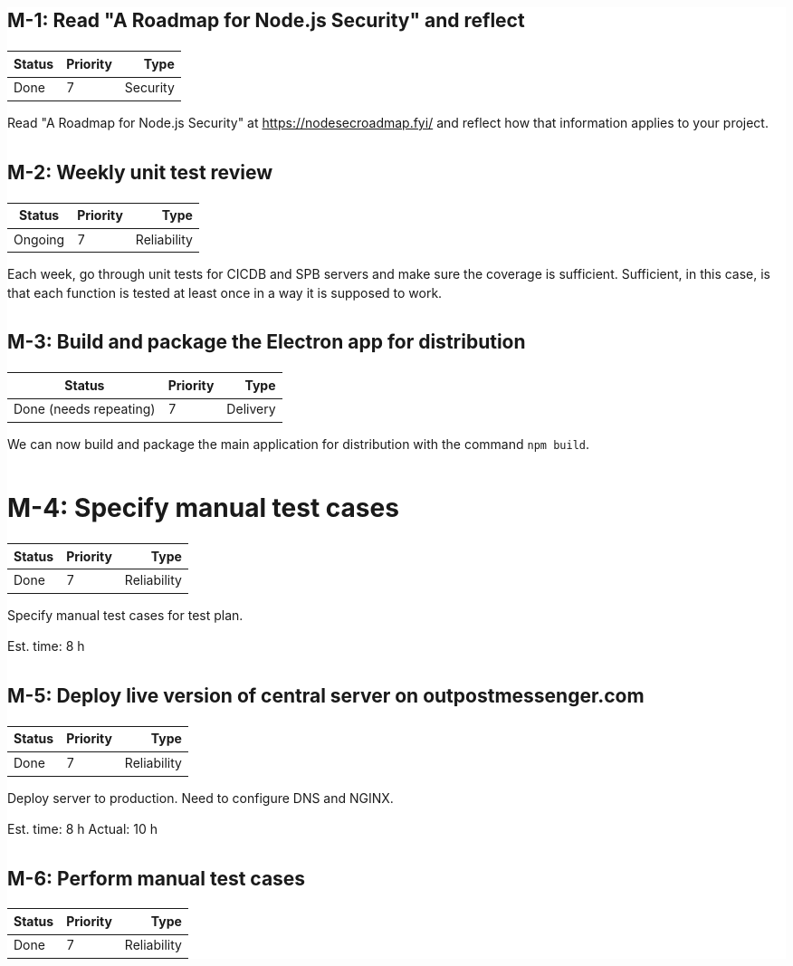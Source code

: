 ## M-1: Read "A Roadmap for Node.js Security" and reflect
| Status      | Priority           | Type  |
| ------------- |-------------| -----:|
| Done | 7 | Security |
Read "A Roadmap for Node.js Security" at https://nodesecroadmap.fyi/ and reflect how that information applies to your project.

## M-2: Weekly unit test review
| Status      | Priority           | Type  |
| ------------- |-------------| -----:|
| Ongoing | 7 | Reliability |
Each week, go through unit tests for CICDB and SPB servers and make sure the coverage is sufficient. Sufficient, in this case, is that each function is tested at least once in a way it is supposed to work.

## M-3: Build and package the Electron app for distribution
| Status      | Priority           | Type  |
| ------------- |-------------| -----:|
| Done (needs repeating) | 7 | Delivery |
We can now build and package the main application for distribution with the command `npm build`.

# M-4: Specify manual test cases
| Status      | Priority           | Type  |
| ------------- |-------------| -----:|
| Done | 7 | Reliability |
Specify manual test cases for test plan.

Est. time: 8 h

## M-5: Deploy live version of central server on outpostmessenger.com
| Status      | Priority           | Type  |
| ------------- |-------------| -----:|
| Done | 7 | Reliability |
Deploy server to production. Need to configure DNS and NGINX.

Est. time: 8 h
Actual: 10 h

## M-6: Perform manual test cases
| Status      | Priority           | Type  |
| ------------- |-------------| -----:|
| Done | 7 | Reliability |
